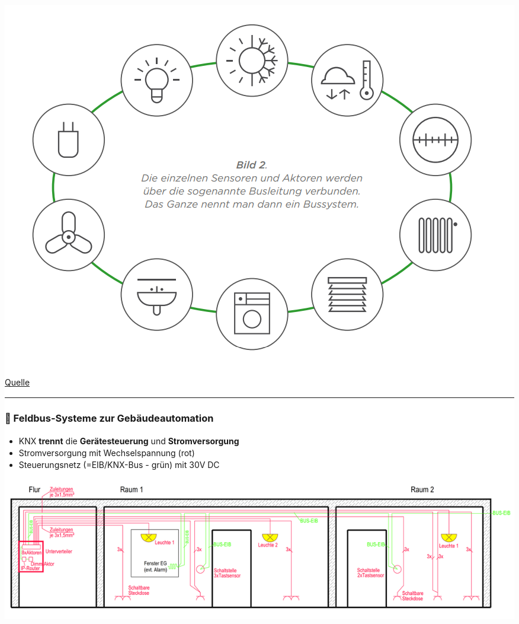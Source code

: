 ![bg right w:600](images/KnxVielfaltpng.png)


[Quelle](https://www.knx.org/wAssets/docs/downloads/Marketing/Flyers/KNX-Basics/KNX-Basics_de.pdf)

--- 

### 🧠 Feldbus-Systeme zur Gebäudeautomation

- KNX **trennt** die **Gerätesteuerung** und **Stromversorgung** 
- Stromversorgung mit Wechselspannung (rot)
- Steuerungsnetz (=EIB/KNX-Bus - grün) mit $30 \text{V DC}$

![](images/1920px-EIB_Verkabelung-1.png)
